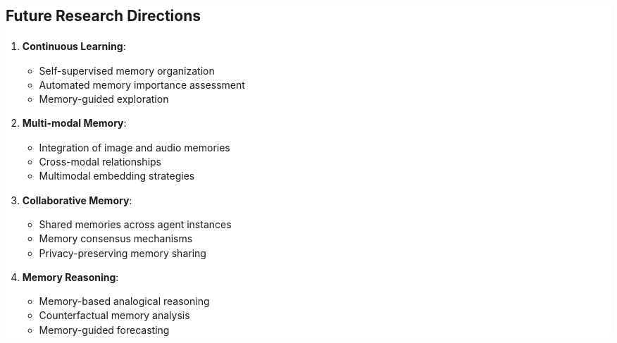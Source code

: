 ## Future Research Directions

1. **Continuous Learning**:
   - Self-supervised memory organization
   - Automated memory importance assessment
   - Memory-guided exploration

2. **Multi-modal Memory**:
   - Integration of image and audio memories
   - Cross-modal relationships
   - Multimodal embedding strategies

3. **Collaborative Memory**:
   - Shared memories across agent instances
   - Memory consensus mechanisms
   - Privacy-preserving memory sharing

4. **Memory Reasoning**:
   - Memory-based analogical reasoning
   - Counterfactual memory analysis
   - Memory-guided forecasting 